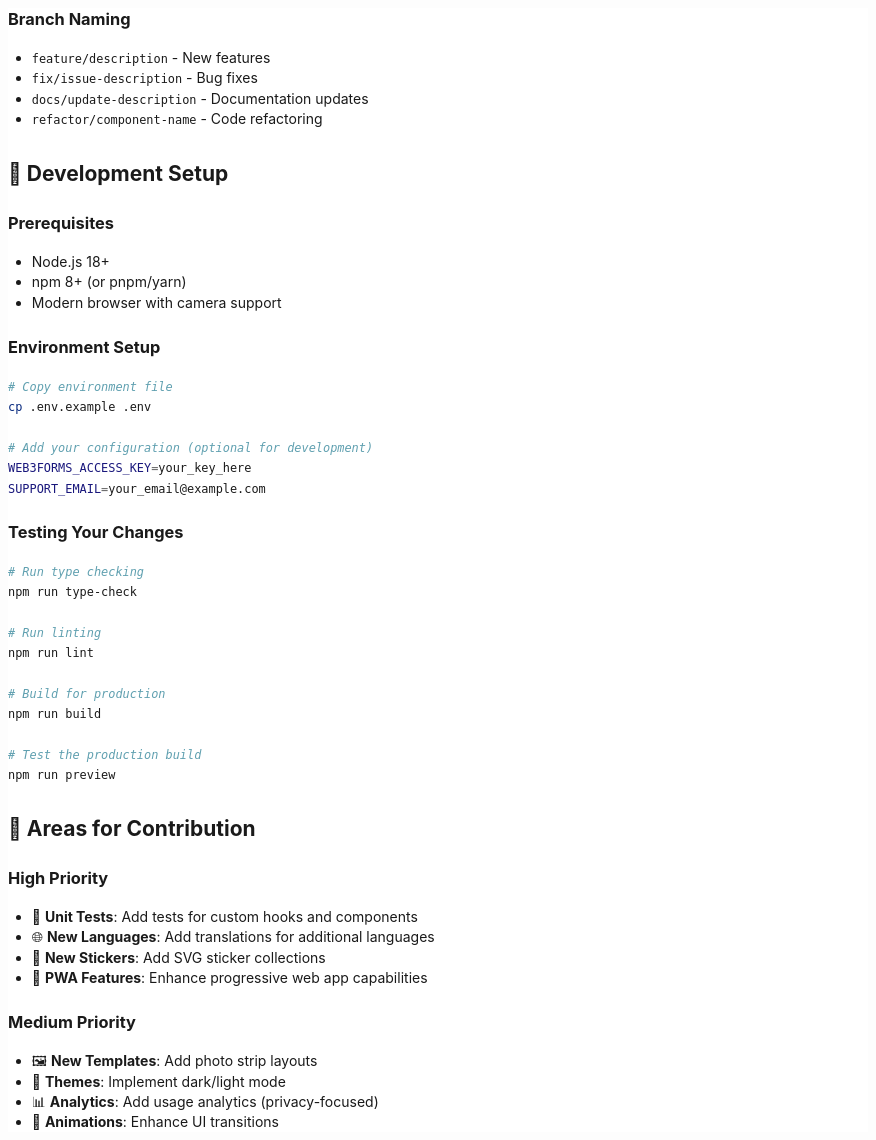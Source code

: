 ### **Branch Naming**

- `feature/description` - New features
- `fix/issue-description` - Bug fixes
- `docs/update-description` - Documentation updates
- `refactor/component-name` - Code refactoring

## 🔧 Development Setup

### **Prerequisites**
- Node.js 18+
- npm 8+ (or pnpm/yarn)
- Modern browser with camera support

### **Environment Setup**
```bash
# Copy environment file
cp .env.example .env

# Add your configuration (optional for development)
WEB3FORMS_ACCESS_KEY=your_key_here
SUPPORT_EMAIL=your_email@example.com
```

### **Testing Your Changes**
```bash
# Run type checking
npm run type-check

# Run linting
npm run lint

# Build for production
npm run build

# Test the production build
npm run preview
```

## 🎯 Areas for Contribution

### **High Priority**
- 🧪 **Unit Tests**: Add tests for custom hooks and components
- 🌐 **New Languages**: Add translations for additional languages
- 🎨 **New Stickers**: Add SVG sticker collections
- 📱 **PWA Features**: Enhance progressive web app capabilities

### **Medium Priority**
- 🖼️ **New Templates**: Add photo strip layouts
- 🎨 **Themes**: Implement dark/light mode
- 📊 **Analytics**: Add usage analytics (privacy-focused)
- 🔄 **Animations**: Enhance UI transitions
